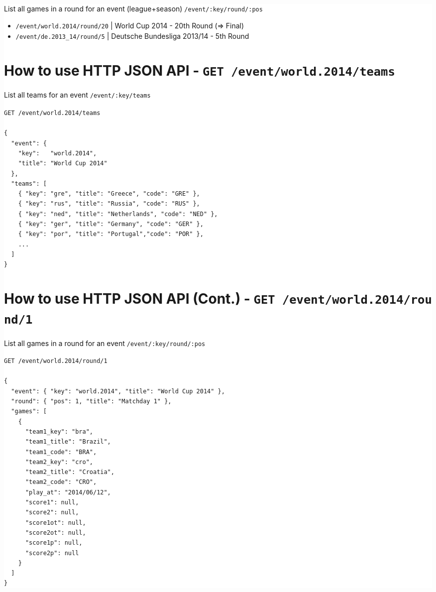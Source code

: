 List all games in a round for an event (league+season) `/event/:key/round/:pos`

- `/event/world.2014/round/20` | World Cup 2014 - 20th Round (=> Final) 
- `/event/de.2013_14/round/5`  | Deutsche Bundesliga 2013/14 - 5th Round  



# How to use HTTP JSON API - `GET /event/world.2014/teams`

List all teams for an event `/event/:key/teams`

~~~
GET /event/world.2014/teams

{
  "event": {
    "key":   "world.2014",
    "title": "World Cup 2014"
  },
  "teams": [
    { "key": "gre", "title": "Greece", "code": "GRE" },
    { "key": "rus", "title": "Russia", "code": "RUS" },
    { "key": "ned", "title": "Netherlands", "code": "NED" },
    { "key": "ger", "title": "Germany", "code": "GER" },
    { "key": "por", "title": "Portugal","code": "POR" },
    ...
  ]
}
~~~

# How to use HTTP JSON API (Cont.) - `GET /event/world.2014/round/1`

List all games in a round for an event `/event/:key/round/:pos`

~~~
GET /event/world.2014/round/1

{
  "event": { "key": "world.2014", "title": "World Cup 2014" },
  "round": { "pos": 1, "title": "Matchday 1" },
  "games": [
    {
      "team1_key": "bra",
      "team1_title": "Brazil",
      "team1_code": "BRA",
      "team2_key": "cro",
      "team2_title": "Croatia",
      "team2_code": "CRO",
      "play_at": "2014/06/12",
      "score1": null,
      "score2": null,
      "score1ot": null,
      "score2ot": null,
      "score1p": null,
      "score2p": null
    }
  ]
}
~~~
